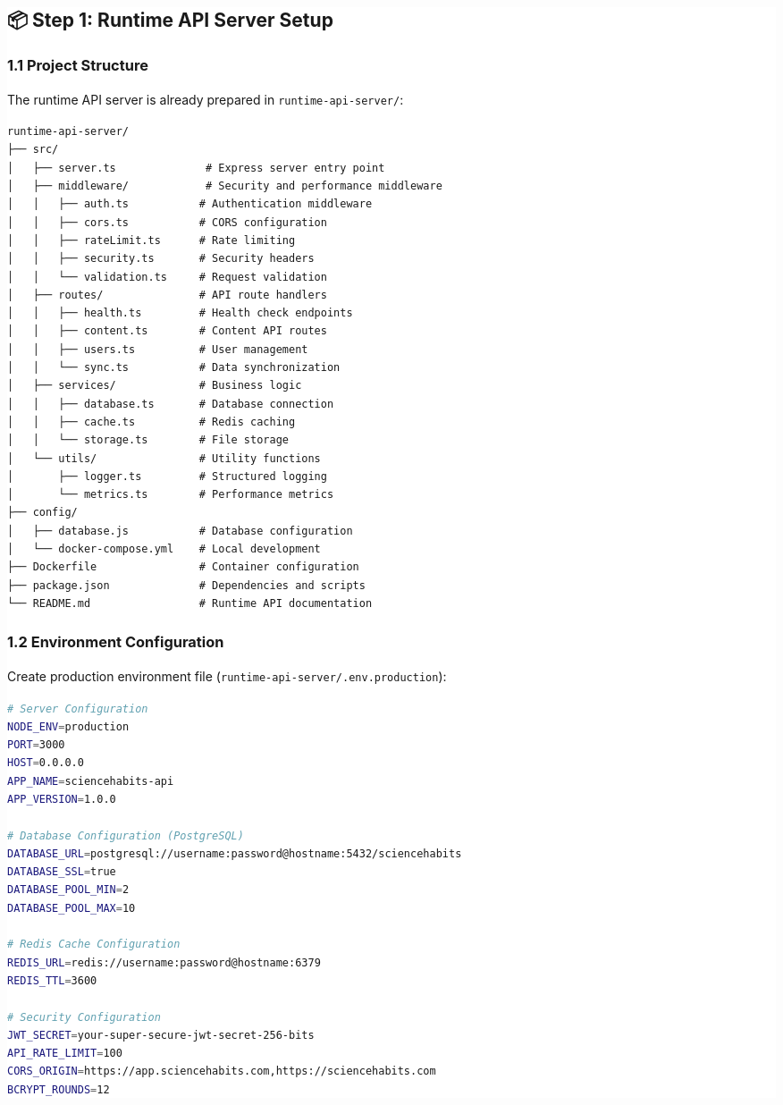 ## 📦 Step 1: Runtime API Server Setup

### 1.1 Project Structure

The runtime API server is already prepared in `runtime-api-server/`:

```
runtime-api-server/
├── src/
│   ├── server.ts              # Express server entry point
│   ├── middleware/            # Security and performance middleware
│   │   ├── auth.ts           # Authentication middleware
│   │   ├── cors.ts           # CORS configuration
│   │   ├── rateLimit.ts      # Rate limiting
│   │   ├── security.ts       # Security headers
│   │   └── validation.ts     # Request validation
│   ├── routes/               # API route handlers
│   │   ├── health.ts         # Health check endpoints
│   │   ├── content.ts        # Content API routes
│   │   ├── users.ts          # User management
│   │   └── sync.ts           # Data synchronization
│   ├── services/             # Business logic
│   │   ├── database.ts       # Database connection
│   │   ├── cache.ts          # Redis caching
│   │   └── storage.ts        # File storage
│   └── utils/                # Utility functions
│       ├── logger.ts         # Structured logging
│       └── metrics.ts        # Performance metrics
├── config/
│   ├── database.js           # Database configuration
│   └── docker-compose.yml    # Local development
├── Dockerfile                # Container configuration
├── package.json              # Dependencies and scripts
└── README.md                 # Runtime API documentation
```

### 1.2 Environment Configuration

Create production environment file (`runtime-api-server/.env.production`):

```bash
# Server Configuration
NODE_ENV=production
PORT=3000
HOST=0.0.0.0
APP_NAME=sciencehabits-api
APP_VERSION=1.0.0

# Database Configuration (PostgreSQL)
DATABASE_URL=postgresql://username:password@hostname:5432/sciencehabits
DATABASE_SSL=true
DATABASE_POOL_MIN=2
DATABASE_POOL_MAX=10

# Redis Cache Configuration
REDIS_URL=redis://username:password@hostname:6379
REDIS_TTL=3600

# Security Configuration
JWT_SECRET=your-super-secure-jwt-secret-256-bits
API_RATE_LIMIT=100
CORS_ORIGIN=https://app.sciencehabits.com,https://sciencehabits.com
BCRYPT_ROUNDS=12

```